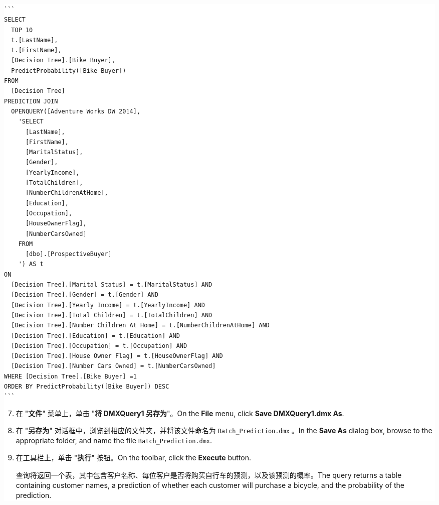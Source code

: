     ```  
    SELECT  
      TOP 10  
      t.[LastName],  
      t.[FirstName],  
      [Decision Tree].[Bike Buyer],  
      PredictProbability([Bike Buyer])  
    FROM  
      [Decision Tree]  
    PREDICTION JOIN  
      OPENQUERY([Adventure Works DW 2014],  
        'SELECT  
          [LastName],  
          [FirstName],  
          [MaritalStatus],  
          [Gender],  
          [YearlyIncome],  
          [TotalChildren],  
          [NumberChildrenAtHome],  
          [Education],  
          [Occupation],  
          [HouseOwnerFlag],  
          [NumberCarsOwned]  
        FROM  
          [dbo].[ProspectiveBuyer]  
        ') AS t  
    ON  
      [Decision Tree].[Marital Status] = t.[MaritalStatus] AND  
      [Decision Tree].[Gender] = t.[Gender] AND  
      [Decision Tree].[Yearly Income] = t.[YearlyIncome] AND  
      [Decision Tree].[Total Children] = t.[TotalChildren] AND  
      [Decision Tree].[Number Children At Home] = t.[NumberChildrenAtHome] AND  
      [Decision Tree].[Education] = t.[Education] AND  
      [Decision Tree].[Occupation] = t.[Occupation] AND  
      [Decision Tree].[House Owner Flag] = t.[HouseOwnerFlag] AND  
      [Decision Tree].[Number Cars Owned] = t.[NumberCarsOwned]  
    WHERE [Decision Tree].[Bike Buyer] =1  
    ORDER BY PredictProbability([Bike Buyer]) DESC  
    ```  
  
7.  <span data-ttu-id="ec57f-185">在 "**文件**" 菜单上，单击 "**将 DMXQuery1 另存为**"。</span><span class="sxs-lookup"><span data-stu-id="ec57f-185">On the **File** menu, click **Save DMXQuery1.dmx As**.</span></span>  
  
8.  <span data-ttu-id="ec57f-186">在 "**另存为**" 对话框中，浏览到相应的文件夹，并将该文件命名为 `Batch_Prediction.dmx` 。</span><span class="sxs-lookup"><span data-stu-id="ec57f-186">In the **Save As** dialog box, browse to the appropriate folder, and name the file `Batch_Prediction.dmx`.</span></span>  
  
9. <span data-ttu-id="ec57f-187">在工具栏上，单击 "**执行**" 按钮。</span><span class="sxs-lookup"><span data-stu-id="ec57f-187">On the toolbar, click the **Execute** button.</span></span>  
  
     <span data-ttu-id="ec57f-188">查询将返回一个表，其中包含客户名称、每位客户是否将购买自行车的预测，以及该预测的概率。</span><span class="sxs-lookup"><span data-stu-id="ec57f-188">The query returns a table containing customer names, a prediction of whether each customer will purchase a bicycle, and the probability of the prediction.</span></span>  
  